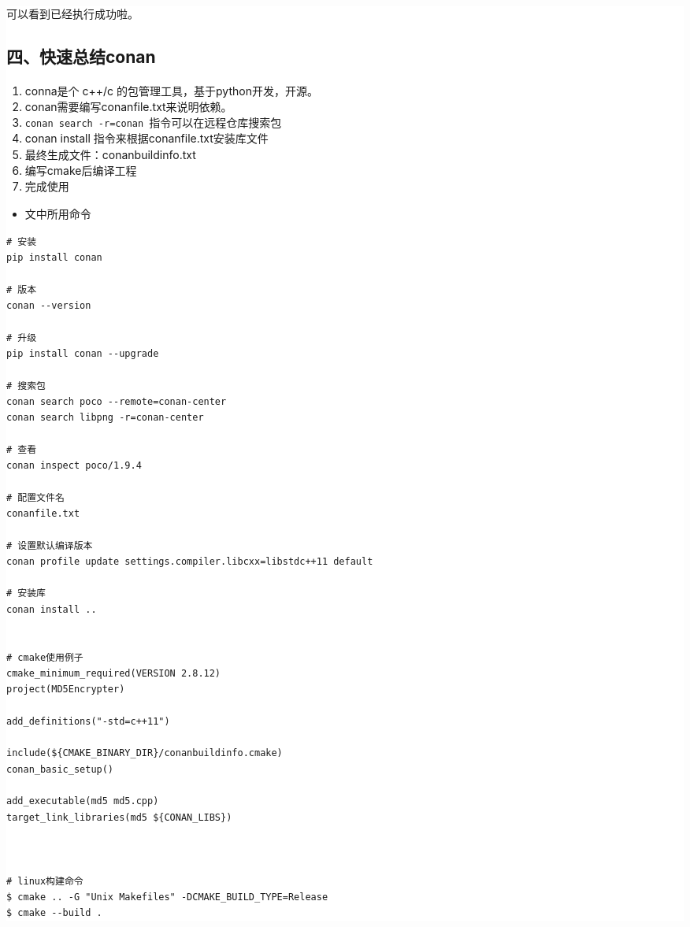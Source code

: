 可以看到已经执行成功啦。


## 四、快速总结conan
1. conna是个 c++/c 的包管理工具，基于python开发，开源。
2. conan需要编写conanfile.txt来说明依赖。
3. `conan search -r=conan `指令可以在远程仓库搜索包
4. conan install 指令来根据conanfile.txt安装库文件
5. 最终生成文件：conanbuildinfo.txt
6. 编写cmake后编译工程
7. 完成使用

- 文中所用命令

```shell
# 安装
pip install conan

# 版本
conan --version

# 升级
pip install conan --upgrade  
 
# 搜索包
conan search poco --remote=conan-center
conan search libpng -r=conan-center
  
# 查看  
conan inspect poco/1.9.4
  
# 配置文件名  
conanfile.txt
  
# 设置默认编译版本 
conan profile update settings.compiler.libcxx=libstdc++11 default

# 安装库
conan install .. 


# cmake使用例子
cmake_minimum_required(VERSION 2.8.12)
project(MD5Encrypter)

add_definitions("-std=c++11")

include(${CMAKE_BINARY_DIR}/conanbuildinfo.cmake)
conan_basic_setup()

add_executable(md5 md5.cpp)
target_link_libraries(md5 ${CONAN_LIBS})
 
 
 
# linux构建命令
$ cmake .. -G "Unix Makefiles" -DCMAKE_BUILD_TYPE=Release
$ cmake --build .

```